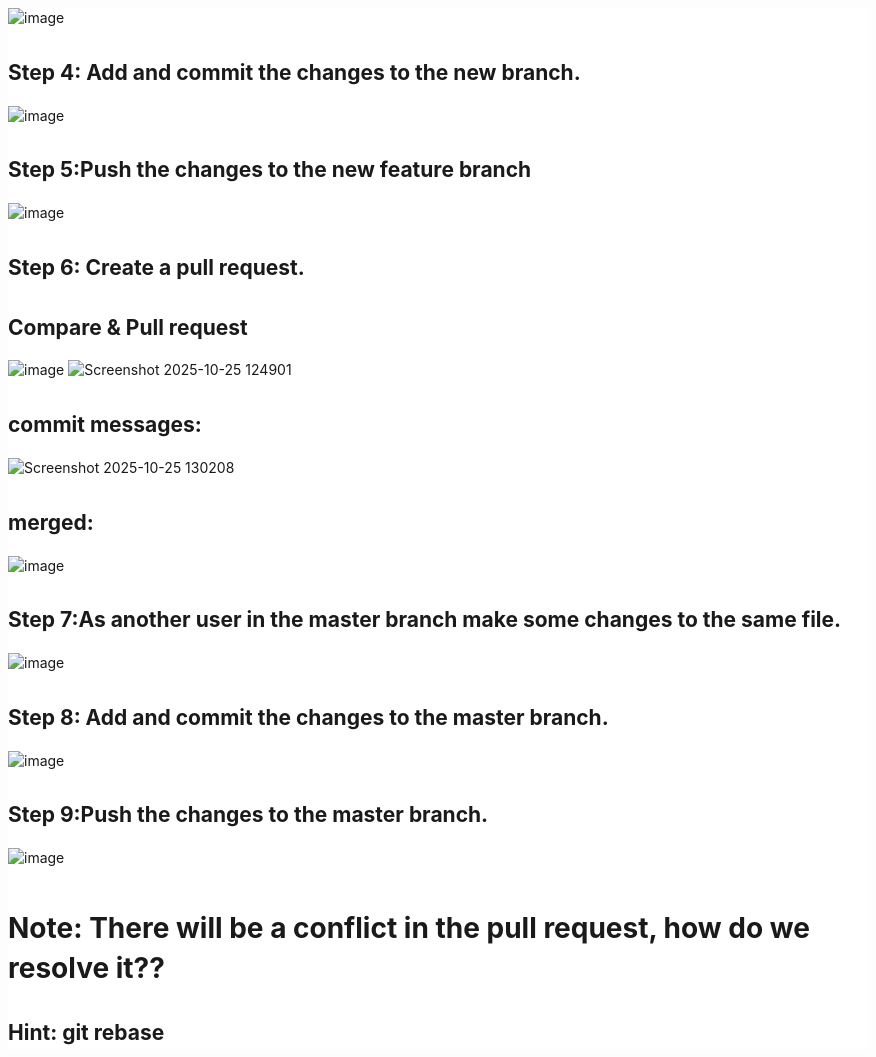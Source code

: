 <img width="1913" height="123" alt="image" src="https://github.com/user-attachments/assets/842c85e7-0f48-4390-bf34-e478eb7ba7eb" />

## Step 4: Add and commit the changes to the new branch.

<img width="1441" height="217" alt="image" src="https://github.com/user-attachments/assets/f6751fc4-52c4-4284-af5f-daad85c30cb7" />

## Step 5:Push the changes to the new feature branch

<img width="1328" height="308" alt="image" src="https://github.com/user-attachments/assets/8052a992-dbc2-43fe-b976-f24abb371334" />

## Step 6: Create a pull request.

## Compare & Pull request 

<img width="1714" height="739" alt="image" src="https://github.com/user-attachments/assets/3b26533f-7643-4fb1-a787-67392e26967d" />

<img width="1735" height="788" alt="Screenshot 2025-10-25 124901" src="https://github.com/user-attachments/assets/94797f86-b6f3-4edf-bf8e-0a7d6ecc6060" />

## commit messages:

<img width="1567" height="758" alt="Screenshot 2025-10-25 130208" src="https://github.com/user-attachments/assets/83357be8-7d4f-4f72-970c-b3d284de7cbc" />

## merged:

<img width="1367" height="406" alt="image" src="https://github.com/user-attachments/assets/aaa13dae-8169-41e3-af78-722f0f959277" />

## Step 7:As another user in the master branch make some changes to the same file.

<img width="950" height="296" alt="image" src="https://github.com/user-attachments/assets/5eec4f97-8709-4a19-bb12-bb3a2166eb3a" />

## Step 8: Add and commit the changes to the master branch.

<img width="1158" height="591" alt="image" src="https://github.com/user-attachments/assets/e0476556-2e24-497c-adeb-16ec53f28cb6" />

## Step 9:Push the changes to the master branch.

<img width="1103" height="263" alt="image" src="https://github.com/user-attachments/assets/9fa6f006-ee53-4f93-b0db-6310de7e5736" />

# Note: There will be a conflict in the pull request, how do we resolve it??
## Hint: git rebase
